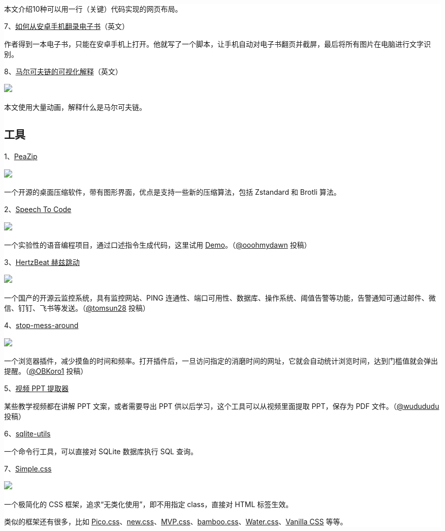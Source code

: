 本文介绍10种可以用一行（关键）代码实现的网页布局。

7、[如何从安卓手机翻录电子书](https://shkspr.mobi/blog/2021/12/quick-and-dirty-way-to-rip-an-ebook-from-android/)（英文）

作者得到一本电子书，只能在安卓手机上打开。他就写了一个脚本，让手机自动对电子书翻页并截屏，最后将所有图片在电脑进行文字识别。

8、[马尔可夫链的可视化解释](https://setosa.io/blog/2014/07/26/markov-chains/)（英文）

![](https://cdn.beekka.com/blogimg/asset/202202/bg2022020710.webp)

本文使用大量动画，解释什么是马尔可夫链。

## 工具

1、[PeaZip](https://peazip.github.io/)

![](https://cdn.beekka.com/blogimg/asset/202202/bg2022022602.webp)

一个开源的桌面压缩软件，带有图形界面，优点是支持一些新的压缩算法，包括 Zstandard 和 Brotli 算法。

2、[Speech To Code](https://github.com/pedrooaugusto/speech-to-code)

![](https://cdn.beekka.com/blogimg/asset/202203/bg2022033119.webp)

一个实验性的语音编程项目，通过口述指令生成代码，这里试用 [Demo](https://pedrooaugusto.github.io/speech-to-code/webapp/)。（[@ooohmydawn](https://github.com/ruanyf/weekly/issues/2288) 投稿）

3、[HertzBeat 赫兹跳动](https://hertzbeat.com/)

![](https://cdn.beekka.com/blogimg/asset/202203/bg2022033120.webp)

一个国产的开源云监控系统，具有监控网站、PING 连通性、端口可用性、数据库、操作系统、阈值告警等功能，告警通知可通过邮件、微信、钉钉、飞书等发送。（[@tomsun28](https://github.com/ruanyf/weekly/issues/2298) 投稿）

4、[stop-mess-around](https://github.com/OBKoro1/stop-mess-around)

![](https://cdn.beekka.com/blogimg/asset/202203/bg2022033122.webp)

一个浏览器插件，减少摸鱼的时间和频率。打开插件后，一旦访问指定的消磨时间的网址，它就会自动统计浏览时间，达到门槛值就会弹出提醒。（[@OBKoro1](https://github.com/ruanyf/weekly/issues/2302) 投稿）

5、[视频 PPT 提取器](https://github.com/wudududu/extract-video-ppt)

某些教学视频都在讲解 PPT 文案，或者需要导出 PPT 供以后学习，这个工具可以从视频里面提取 PPT，保存为 PDF 文件。（[@wudududu](https://github.com/ruanyf/weekly/issues/2303) 投稿）

6、[sqlite-utils](https://github.com/simonw/sqlite-utils)

一个命令行工具，可以直接对 SQLite 数据库执行 SQL 查询。

7、[Simple.css](https://github.com/kevquirk/simple.css)

![](https://cdn.beekka.com/blogimg/asset/202201/bg2022011703.webp)

一个极简化的 CSS 框架，追求“无类化使用”，即不用指定 class，直接对 HTML 标签生效。

类似的框架还有很多，比如 [Pico.css](https://picocss.com/)、[new.css](https://newcss.net/)、[MVP.css](https://andybrewer.github.io/mvp/)、[bamboo.css](https://rilwis.github.io/bamboo/)、[Water.css](https://github.com/kognise/water.css)、[Vanilla CSS](https://github.com/bradleytaunt/vanilla-css) 等等。
